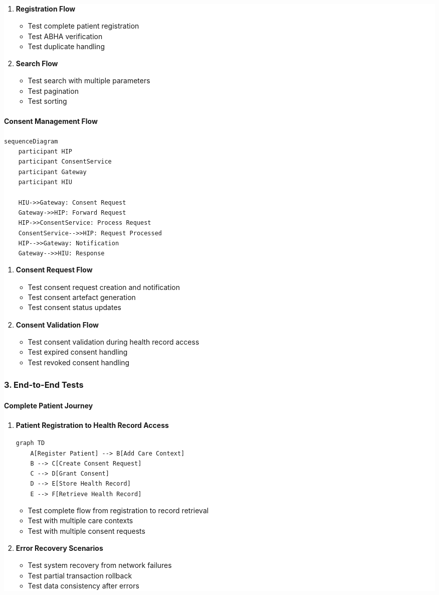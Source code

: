 1. **Registration Flow**
   - Test complete patient registration
   - Test ABHA verification
   - Test duplicate handling

2. **Search Flow**
   - Test search with multiple parameters
   - Test pagination
   - Test sorting

#### Consent Management Flow
```mermaid
sequenceDiagram
    participant HIP
    participant ConsentService
    participant Gateway
    participant HIU
    
    HIU->>Gateway: Consent Request
    Gateway->>HIP: Forward Request
    HIP->>ConsentService: Process Request
    ConsentService-->>HIP: Request Processed
    HIP-->>Gateway: Notification
    Gateway-->>HIU: Response
```

1. **Consent Request Flow**
   - Test consent request creation and notification
   - Test consent artefact generation
   - Test consent status updates

2. **Consent Validation Flow**
   - Test consent validation during health record access
   - Test expired consent handling
   - Test revoked consent handling

### 3. End-to-End Tests

#### Complete Patient Journey
1. **Patient Registration to Health Record Access**
   ```mermaid
   graph TD
       A[Register Patient] --> B[Add Care Context]
       B --> C[Create Consent Request]
       C --> D[Grant Consent]
       D --> E[Store Health Record]
       E --> F[Retrieve Health Record]
   ```
   - Test complete flow from registration to record retrieval
   - Test with multiple care contexts
   - Test with multiple consent requests

2. **Error Recovery Scenarios**
   - Test system recovery from network failures
   - Test partial transaction rollback
   - Test data consistency after errors

